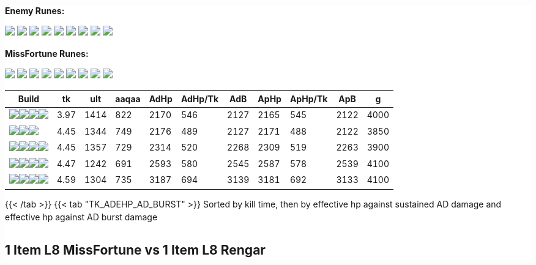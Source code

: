 

**Enemy Runes:**





![](/Styles/Inspiration/FirstStrike/FirstStrike.png)
![](/Styles/Inspiration/MagicalFootwear/MagicalFootwear.png)
![](/Styles/Inspiration/FuturesMarket/FuturesMarket.png)
![](/Styles/Inspiration/CosmicInsight/CosmicInsight.png)
![](/Styles/Domination/SuddenImpact/SuddenImpact.png)
![](/Styles/Domination/TreasureHunter/TreasureHunter.png)
![](/StatMods/StatModsAdaptiveForceIcon.png)
![](/StatMods/StatModsAdaptiveForceIcon.png)
![](/StatMods/StatModsHealthScalingIcon.png)



**MissFortune Runes:**


![](/Styles/Precision/PressTheAttack/PressTheAttack.png)
![](/Styles/Precision/AbsorbLife/AbsorbLife.png)
![](/Styles/Precision/LegendBloodline/LegendBloodline.png)
![](/Styles/Precision/CutDown/CutDown.png)
![](/Styles/Sorcery/ManaflowBand/ManaflowBand.png)
![](/Styles/Sorcery/GatheringStorm/GatheringStorm.png)
![](/StatMods/StatModsAdaptiveForceIcon.png)
![](/StatMods/StatModsAdaptiveForceIcon.png)
![](/StatMods/StatModsHealthScalingIcon.png)





 Build |tk|ult|aaqaa|AdHp|AdHp/Tk|AdB|ApHp|ApHp/Tk|ApB|g
-|-|-|-|-|-|-|-|-|-|-
![](/item/6699.png)![](/item/1001.png)![](/item/1055.png)![](/item/1036.png)|3.97|1414|822|2170|546|2127|2165|545|2122|4000
![](/item/3508.png)![](/item/1001.png)![](/item/1055.png)|4.45|1344|749|2176|489|2127|2171|488|2122|3850
![](/item/6692.png)![](/item/1001.png)![](/item/1055.png)![](/item/1036.png)|4.45|1357|729|2314|520|2268|2309|519|2263|3900
![](/item/3073.png)![](/item/1001.png)![](/item/1055.png)![](/item/1036.png)|4.47|1242|691|2593|580|2545|2587|578|2539|4100
![](/item/6673.png)![](/item/1001.png)![](/item/1055.png)![](/item/1036.png)|4.59|1304|735|3187|694|3139|3181|692|3133|4100
{{< /tab >}}
{{< tab "TK_ADEHP_AD_BURST" >}}
Sorted by kill time, then by effective hp against sustained AD damage and effective hp against AD burst damage
## 1 Item L8 MissFortune vs 1 Item L8 Rengar
